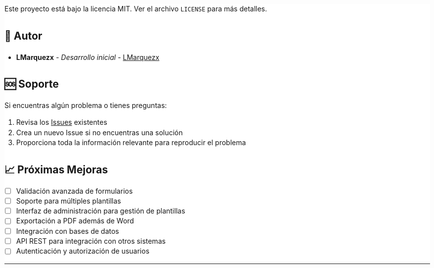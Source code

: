 Este proyecto está bajo la licencia MIT. Ver el archivo `LICENSE` para más detalles.

## 👥 Autor

- **LMarquezx** - *Desarrollo inicial* - [LMarquezx](https://github.com/LMarquezx)

## 🆘 Soporte

Si encuentras algún problema o tienes preguntas:

1. Revisa los [Issues](https://github.com/LMarquezx/FormularioGob/issues) existentes
2. Crea un nuevo Issue si no encuentras una solución
3. Proporciona toda la información relevante para reproducir el problema

## 📈 Próximas Mejoras

- [ ] Validación avanzada de formularios
- [ ] Soporte para múltiples plantillas
- [ ] Interfaz de administración para gestión de plantillas
- [ ] Exportación a PDF además de Word
- [ ] Integración con bases de datos
- [ ] API REST para integración con otros sistemas
- [ ] Autenticación y autorización de usuarios

---
